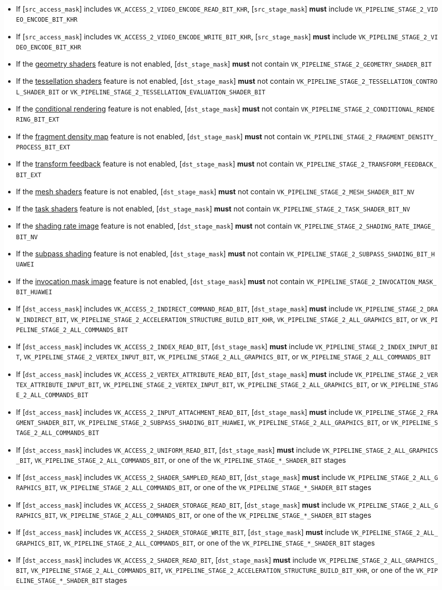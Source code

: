 -    If [`src_access_mask`] includes `VK_ACCESS_2_VIDEO_ENCODE_READ_BIT_KHR`, [`src_stage_mask`] **must**  include `VK_PIPELINE_STAGE_2_VIDEO_ENCODE_BIT_KHR`
-    If [`src_access_mask`] includes `VK_ACCESS_2_VIDEO_ENCODE_WRITE_BIT_KHR`, [`src_stage_mask`] **must**  include `VK_PIPELINE_STAGE_2_VIDEO_ENCODE_BIT_KHR`

-    If the [geometry shaders](https://www.khronos.org/registry/vulkan/specs/1.2-extensions/html/vkspec.html#features-geometryShader) feature is not enabled, [`dst_stage_mask`] **must**  not contain `VK_PIPELINE_STAGE_2_GEOMETRY_SHADER_BIT`
-    If the [tessellation shaders](https://www.khronos.org/registry/vulkan/specs/1.2-extensions/html/vkspec.html#features-tessellationShader) feature is not enabled, [`dst_stage_mask`] **must**  not contain `VK_PIPELINE_STAGE_2_TESSELLATION_CONTROL_SHADER_BIT` or `VK_PIPELINE_STAGE_2_TESSELLATION_EVALUATION_SHADER_BIT`
-    If the [conditional rendering](https://www.khronos.org/registry/vulkan/specs/1.2-extensions/html/vkspec.html#features-conditionalRendering) feature is not enabled, [`dst_stage_mask`] **must**  not contain `VK_PIPELINE_STAGE_2_CONDITIONAL_RENDERING_BIT_EXT`
-    If the [fragment density map](https://www.khronos.org/registry/vulkan/specs/1.2-extensions/html/vkspec.html#features-fragmentDensityMap) feature is not enabled, [`dst_stage_mask`] **must**  not contain `VK_PIPELINE_STAGE_2_FRAGMENT_DENSITY_PROCESS_BIT_EXT`
-    If the [transform feedback](https://www.khronos.org/registry/vulkan/specs/1.2-extensions/html/vkspec.html#features-transformFeedback) feature is not enabled, [`dst_stage_mask`] **must**  not contain `VK_PIPELINE_STAGE_2_TRANSFORM_FEEDBACK_BIT_EXT`
-    If the [mesh shaders](https://www.khronos.org/registry/vulkan/specs/1.2-extensions/html/vkspec.html#features-meshShader) feature is not enabled, [`dst_stage_mask`] **must**  not contain `VK_PIPELINE_STAGE_2_MESH_SHADER_BIT_NV`
-    If the [task shaders](https://www.khronos.org/registry/vulkan/specs/1.2-extensions/html/vkspec.html#features-taskShader) feature is not enabled, [`dst_stage_mask`] **must**  not contain `VK_PIPELINE_STAGE_2_TASK_SHADER_BIT_NV`
-    If the [shading rate image](https://www.khronos.org/registry/vulkan/specs/1.2-extensions/html/vkspec.html#features-shadingRateImage) feature is not enabled, [`dst_stage_mask`] **must**  not contain `VK_PIPELINE_STAGE_2_SHADING_RATE_IMAGE_BIT_NV`
-    If the [subpass shading](https://www.khronos.org/registry/vulkan/specs/1.2-extensions/html/vkspec.html#features-subpassShading) feature is not enabled, [`dst_stage_mask`] **must**  not contain `VK_PIPELINE_STAGE_2_SUBPASS_SHADING_BIT_HUAWEI`
-    If the [invocation mask image](https://www.khronos.org/registry/vulkan/specs/1.2-extensions/html/vkspec.html#features-invocationMask) feature is not enabled, [`dst_stage_mask`] **must**  not contain `VK_PIPELINE_STAGE_2_INVOCATION_MASK_BIT_HUAWEI`
-    If [`dst_access_mask`] includes `VK_ACCESS_2_INDIRECT_COMMAND_READ_BIT`, [`dst_stage_mask`] **must**  include `VK_PIPELINE_STAGE_2_DRAW_INDIRECT_BIT`, `VK_PIPELINE_STAGE_2_ACCELERATION_STRUCTURE_BUILD_BIT_KHR`, `VK_PIPELINE_STAGE_2_ALL_GRAPHICS_BIT`, or `VK_PIPELINE_STAGE_2_ALL_COMMANDS_BIT`
-    If [`dst_access_mask`] includes `VK_ACCESS_2_INDEX_READ_BIT`, [`dst_stage_mask`] **must**  include `VK_PIPELINE_STAGE_2_INDEX_INPUT_BIT`, `VK_PIPELINE_STAGE_2_VERTEX_INPUT_BIT`, `VK_PIPELINE_STAGE_2_ALL_GRAPHICS_BIT`, or `VK_PIPELINE_STAGE_2_ALL_COMMANDS_BIT`
-    If [`dst_access_mask`] includes `VK_ACCESS_2_VERTEX_ATTRIBUTE_READ_BIT`, [`dst_stage_mask`] **must**  include `VK_PIPELINE_STAGE_2_VERTEX_ATTRIBUTE_INPUT_BIT`, `VK_PIPELINE_STAGE_2_VERTEX_INPUT_BIT`, `VK_PIPELINE_STAGE_2_ALL_GRAPHICS_BIT`, or `VK_PIPELINE_STAGE_2_ALL_COMMANDS_BIT`
-    If [`dst_access_mask`] includes `VK_ACCESS_2_INPUT_ATTACHMENT_READ_BIT`, [`dst_stage_mask`] **must**  include `VK_PIPELINE_STAGE_2_FRAGMENT_SHADER_BIT`, `VK_PIPELINE_STAGE_2_SUBPASS_SHADING_BIT_HUAWEI`, `VK_PIPELINE_STAGE_2_ALL_GRAPHICS_BIT`, or `VK_PIPELINE_STAGE_2_ALL_COMMANDS_BIT`
-    If [`dst_access_mask`] includes `VK_ACCESS_2_UNIFORM_READ_BIT`, [`dst_stage_mask`] **must**  include `VK_PIPELINE_STAGE_2_ALL_GRAPHICS_BIT`, `VK_PIPELINE_STAGE_2_ALL_COMMANDS_BIT`, or one of the `VK_PIPELINE_STAGE_*_SHADER_BIT` stages
-    If [`dst_access_mask`] includes `VK_ACCESS_2_SHADER_SAMPLED_READ_BIT`, [`dst_stage_mask`] **must**  include `VK_PIPELINE_STAGE_2_ALL_GRAPHICS_BIT`, `VK_PIPELINE_STAGE_2_ALL_COMMANDS_BIT`, or one of the `VK_PIPELINE_STAGE_*_SHADER_BIT` stages
-    If [`dst_access_mask`] includes `VK_ACCESS_2_SHADER_STORAGE_READ_BIT`, [`dst_stage_mask`] **must**  include `VK_PIPELINE_STAGE_2_ALL_GRAPHICS_BIT`, `VK_PIPELINE_STAGE_2_ALL_COMMANDS_BIT`, or one of the `VK_PIPELINE_STAGE_*_SHADER_BIT` stages
-    If [`dst_access_mask`] includes `VK_ACCESS_2_SHADER_STORAGE_WRITE_BIT`, [`dst_stage_mask`] **must**  include `VK_PIPELINE_STAGE_2_ALL_GRAPHICS_BIT`, `VK_PIPELINE_STAGE_2_ALL_COMMANDS_BIT`, or one of the `VK_PIPELINE_STAGE_*_SHADER_BIT` stages
-    If [`dst_access_mask`] includes `VK_ACCESS_2_SHADER_READ_BIT`, [`dst_stage_mask`] **must**  include `VK_PIPELINE_STAGE_2_ALL_GRAPHICS_BIT`, `VK_PIPELINE_STAGE_2_ALL_COMMANDS_BIT`, `VK_PIPELINE_STAGE_2_ACCELERATION_STRUCTURE_BUILD_BIT_KHR`, or one of the `VK_PIPELINE_STAGE_*_SHADER_BIT` stages